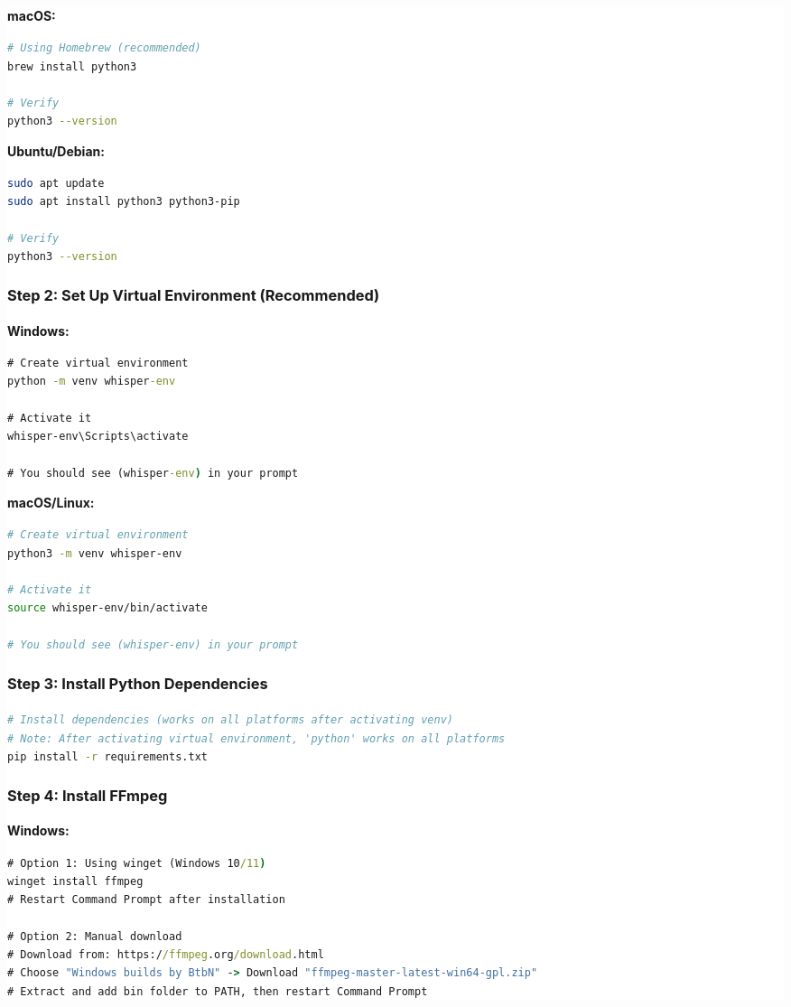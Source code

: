 **macOS:**
```bash
# Using Homebrew (recommended)
brew install python3

# Verify
python3 --version
```

**Ubuntu/Debian:**
```bash
sudo apt update
sudo apt install python3 python3-pip

# Verify
python3 --version
```

### Step 2: Set Up Virtual Environment (Recommended)

**Windows:**
```cmd
# Create virtual environment
python -m venv whisper-env

# Activate it
whisper-env\Scripts\activate

# You should see (whisper-env) in your prompt
```

**macOS/Linux:**
```bash
# Create virtual environment
python3 -m venv whisper-env

# Activate it
source whisper-env/bin/activate

# You should see (whisper-env) in your prompt
```

### Step 3: Install Python Dependencies

```bash
# Install dependencies (works on all platforms after activating venv)
# Note: After activating virtual environment, 'python' works on all platforms
pip install -r requirements.txt
```

### Step 4: Install FFmpeg

**Windows:**
```cmd
# Option 1: Using winget (Windows 10/11)
winget install ffmpeg
# Restart Command Prompt after installation

# Option 2: Manual download
# Download from: https://ffmpeg.org/download.html
# Choose "Windows builds by BtbN" -> Download "ffmpeg-master-latest-win64-gpl.zip"
# Extract and add bin folder to PATH, then restart Command Prompt
```
